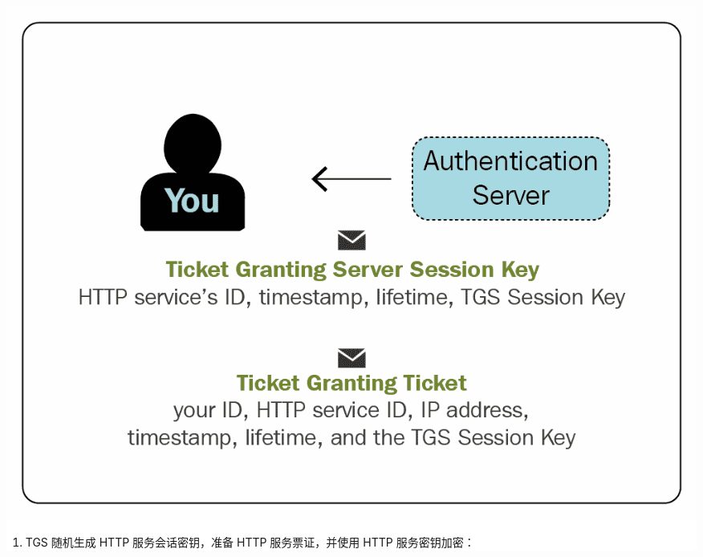 ![](img/ab924282-4d31-412e-97ae-f3ed2dfa2b87.png)

1.  TGS 随机生成 HTTP 服务会话密钥，准备 HTTP 服务票证，并使用 HTTP 服务密钥加密：
